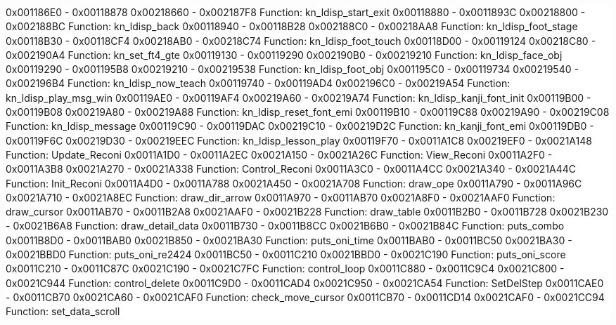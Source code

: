 0x001186E0 - 0x00118878     0x00218660 - 0x002187F8     Function:
                                                        kn_ldisp_start_exit
0x00118880 - 0x0011893C     0x00218800 - 0x002188BC     Function:
                                                        kn_ldisp_back
0x00118940 - 0x00118B28     0x002188C0 - 0x00218AA8     Function:
                                                        kn_ldisp_foot_stage
0x00118B30 - 0x00118CF4     0x00218AB0 - 0x00218C74     Function:
                                                        kn_ldisp_foot_touch
0x00118D00 - 0x00119124     0x00218C80 - 0x002190A4     Function:
                                                        kn_set_ft4_gte
0x00119130 - 0x00119290     0x002190B0 - 0x00219210     Function:
                                                        kn_ldisp_face_obj
0x00119290 - 0x001195B8     0x00219210 - 0x00219538     Function:
                                                        kn_ldisp_foot_obj
0x001195C0 - 0x00119734     0x00219540 - 0x002196B4     Function:
                                                        kn_ldisp_now_teach
0x00119740 - 0x00119AD4     0x002196C0 - 0x00219A54     Function:
                                                        kn_ldisp_play_msg_win
0x00119AE0 - 0x00119AF4     0x00219A60 - 0x00219A74     Function:
                                                        kn_ldisp_kanji_font_init
0x00119B00 - 0x00119B08     0x00219A80 - 0x00219A88     Function:
                                                        kn_ldisp_reset_font_emi
0x00119B10 - 0x00119C88     0x00219A90 - 0x00219C08     Function:
                                                        kn_ldisp_message
0x00119C90 - 0x00119DAC     0x00219C10 - 0x00219D2C     Function:
                                                        kn_kanji_font_emi
0x00119DB0 - 0x00119F6C     0x00219D30 - 0x00219EEC     Function:
                                                        kn_ldisp_lesson_play
0x00119F70 - 0x0011A1C8     0x00219EF0 - 0x0021A148     Function:
                                                        Update_Reconi
0x0011A1D0 - 0x0011A2EC     0x0021A150 - 0x0021A26C     Function:
                                                        View_Reconi
0x0011A2F0 - 0x0011A3B8     0x0021A270 - 0x0021A338     Function:
                                                        Control_Reconi
0x0011A3C0 - 0x0011A4CC     0x0021A340 - 0x0021A44C     Function:
                                                        Init_Reconi
0x0011A4D0 - 0x0011A788     0x0021A450 - 0x0021A708     Function:
                                                        draw_ope
0x0011A790 - 0x0011A96C     0x0021A710 - 0x0021A8EC     Function:
                                                        draw_dir_arrow
0x0011A970 - 0x0011AB70     0x0021A8F0 - 0x0021AAF0     Function:
                                                        draw_cursor
0x0011AB70 - 0x0011B2A8     0x0021AAF0 - 0x0021B228     Function:
                                                        draw_table
0x0011B2B0 - 0x0011B728     0x0021B230 - 0x0021B6A8     Function:
                                                        draw_detail_data
0x0011B730 - 0x0011B8CC     0x0021B6B0 - 0x0021B84C     Function:
                                                        puts_combo
0x0011B8D0 - 0x0011BAB0     0x0021B850 - 0x0021BA30     Function:
                                                        puts_oni_time
0x0011BAB0 - 0x0011BC50     0x0021BA30 - 0x0021BBD0     Function:
                                                        puts_oni_re2424
0x0011BC50 - 0x0011C210     0x0021BBD0 - 0x0021C190     Function:
                                                        puts_oni_score
0x0011C210 - 0x0011C87C     0x0021C190 - 0x0021C7FC     Function:
                                                        control_loop
0x0011C880 - 0x0011C9C4     0x0021C800 - 0x0021C944     Function:
                                                        control_delete
0x0011C9D0 - 0x0011CAD4     0x0021C950 - 0x0021CA54     Function:
                                                        SetDelStep
0x0011CAE0 - 0x0011CB70     0x0021CA60 - 0x0021CAF0     Function:
                                                        check_move_cursor
0x0011CB70 - 0x0011CD14     0x0021CAF0 - 0x0021CC94     Function:
                                                        set_data_scroll